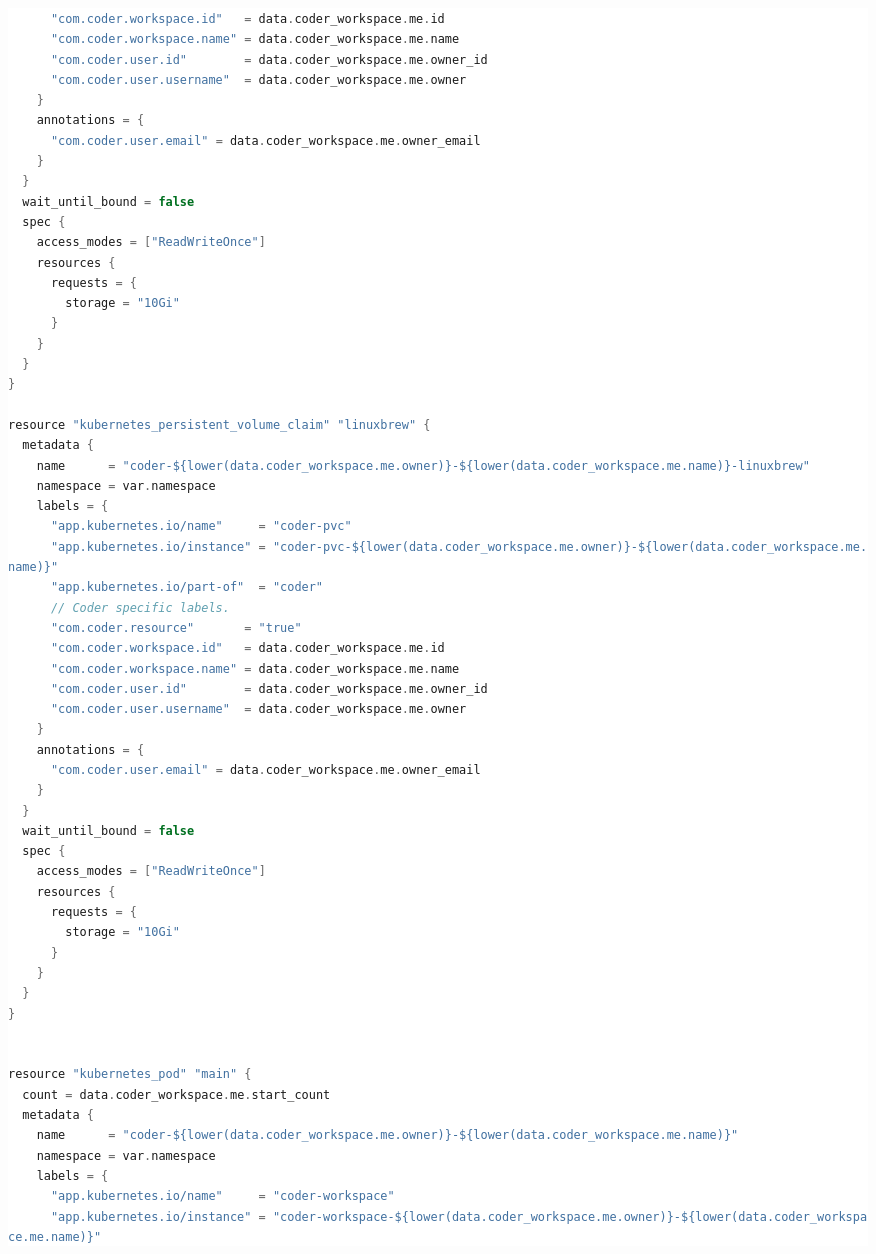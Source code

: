 ```h
      "com.coder.workspace.id"   = data.coder_workspace.me.id
      "com.coder.workspace.name" = data.coder_workspace.me.name
      "com.coder.user.id"        = data.coder_workspace.me.owner_id
      "com.coder.user.username"  = data.coder_workspace.me.owner
    }
    annotations = {
      "com.coder.user.email" = data.coder_workspace.me.owner_email
    }
  }
  wait_until_bound = false
  spec {
    access_modes = ["ReadWriteOnce"]
    resources {
      requests = {
        storage = "10Gi"
      }
    }
  }
}

resource "kubernetes_persistent_volume_claim" "linuxbrew" {
  metadata {
    name      = "coder-${lower(data.coder_workspace.me.owner)}-${lower(data.coder_workspace.me.name)}-linuxbrew"
    namespace = var.namespace
    labels = {
      "app.kubernetes.io/name"     = "coder-pvc"
      "app.kubernetes.io/instance" = "coder-pvc-${lower(data.coder_workspace.me.owner)}-${lower(data.coder_workspace.me.name)}"
      "app.kubernetes.io/part-of"  = "coder"
      // Coder specific labels.
      "com.coder.resource"       = "true"
      "com.coder.workspace.id"   = data.coder_workspace.me.id
      "com.coder.workspace.name" = data.coder_workspace.me.name
      "com.coder.user.id"        = data.coder_workspace.me.owner_id
      "com.coder.user.username"  = data.coder_workspace.me.owner
    }
    annotations = {
      "com.coder.user.email" = data.coder_workspace.me.owner_email
    }
  }
  wait_until_bound = false
  spec {
    access_modes = ["ReadWriteOnce"]
    resources {
      requests = {
        storage = "10Gi"
      }
    }
  }
}


resource "kubernetes_pod" "main" {
  count = data.coder_workspace.me.start_count
  metadata {
    name      = "coder-${lower(data.coder_workspace.me.owner)}-${lower(data.coder_workspace.me.name)}"
    namespace = var.namespace
    labels = {
      "app.kubernetes.io/name"     = "coder-workspace"
      "app.kubernetes.io/instance" = "coder-workspace-${lower(data.coder_workspace.me.owner)}-${lower(data.coder_workspace.me.name)}"
```